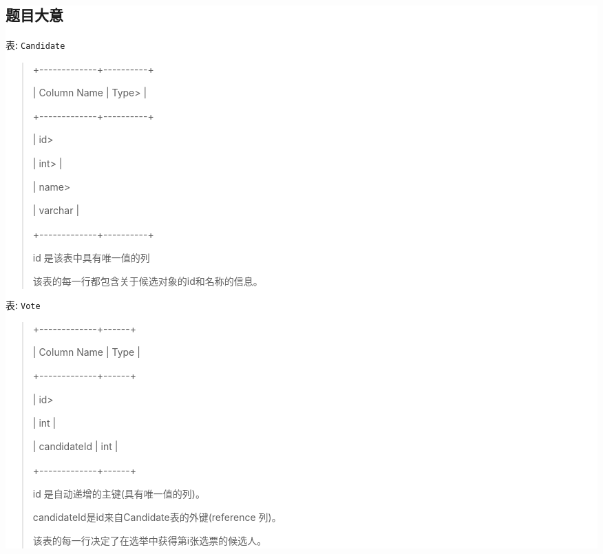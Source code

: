 
## 题目大意

表: `Candidate`

> 
> 
> 
> 
> 
> +-------------+----------+
> 
> | Column Name | Type> 
>  |
> 
> +-------------+----------+
> 
> | id> 
> > 
>   | int> 
>   |
> 
> | name> 
> > 
> | varchar  |
> 
> +-------------+----------+
> 
> id 是该表中具有唯一值的列
> 
> 该表的每一行都包含关于候选对象的id和名称的信息。



表: `Vote`

> 
> 
> 
> 
> 
> +-------------+------+
> 
> | Column Name | Type |
> 
> +-------------+------+
> 
> | id> 
> > 
>   | int  |
> 
> | candidateId | int  |
> 
> +-------------+------+
> 
> id 是自动递增的主键(具有唯一值的列)。
> 
> candidateId是id来自Candidate表的外键(reference 列)。
> 
> 该表的每一行决定了在选举中获得第i张选票的候选人。
